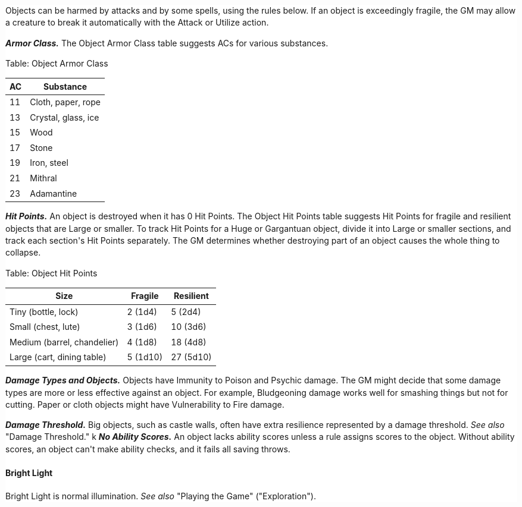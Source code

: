 Objects can be harmed by attacks and by some spells, using the rules below. If an object is exceedingly fragile, the GM may allow a creature to break it automatically with the Attack or Utilize action.

**_Armor Class._** The Object Armor Class table suggests ACs for various substances.

Table: Object Armor Class

| AC | Substance           |
|----|---------------------|
| 11 | Cloth, paper, rope  |
| 13 | Crystal, glass, ice |
| 15 | Wood                |
| 17 | Stone               |
| 19 | Iron, steel         |
| 21 | Mithral             |
| 23 | Adamantine          |

**_Hit Points._** An object is destroyed when it has 0 Hit Points. The Object Hit Points table suggests Hit Points for fragile and resilient objects that are Large or smaller. To track Hit Points for a Huge or Gargantuan object, divide it into Large or smaller sections, and track each section's Hit Points separately. The GM determines whether destroying part of an object causes the whole thing to collapse.

Table: Object Hit Points

| Size                        | Fragile  | Resilient |
|-----------------------------|----------|-----------|
| Tiny (bottle, lock)         | 2 (1d4)  | 5 (2d4)   |
| Small (chest, lute)         | 3 (1d6)  | 10 (3d6)  |
| Medium (barrel, chandelier) | 4 (1d8)  | 18 (4d8)  |
| Large (cart, dining table)  | 5 (1d10) | 27 (5d10) |

**_Damage Types and Objects._** Objects have Immunity to Poison and Psychic damage. The GM might decide that some damage types are more or less effective against an object. For example, Bludgeoning damage works well for smashing things but not for cutting. Paper or cloth objects might have Vulnerability to Fire damage.

**_Damage Threshold._** Big objects, such as castle walls, often have extra resilience represented by a damage threshold. *See also* "Damage Threshold."
k
**_No Ability Scores._** An object lacks ability scores unless a rule assigns scores to the object. Without ability scores, an object can't make ability checks, and it fails all saving throws.

#### Bright Light

Bright Light is normal illumination. *See also* "Playing the Game" ("Exploration").
